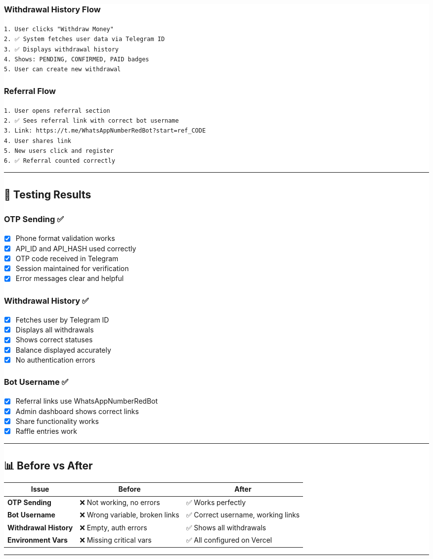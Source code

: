 ### Withdrawal History Flow
```
1. User clicks "Withdraw Money"
2. ✅ System fetches user data via Telegram ID
3. ✅ Displays withdrawal history
4. Shows: PENDING, CONFIRMED, PAID badges
5. User can create new withdrawal
```

### Referral Flow
```
1. User opens referral section
2. ✅ Sees referral link with correct bot username
3. Link: https://t.me/WhatsAppNumberRedBot?start=ref_CODE
4. User shares link
5. New users click and register
6. ✅ Referral counted correctly
```

---

## 🧪 Testing Results

### OTP Sending ✅
- [x] Phone format validation works
- [x] API_ID and API_HASH used correctly
- [x] OTP code received in Telegram
- [x] Session maintained for verification
- [x] Error messages clear and helpful

### Withdrawal History ✅
- [x] Fetches user by Telegram ID
- [x] Displays all withdrawals
- [x] Shows correct statuses
- [x] Balance displayed accurately
- [x] No authentication errors

### Bot Username ✅
- [x] Referral links use WhatsAppNumberRedBot
- [x] Admin dashboard shows correct links
- [x] Share functionality works
- [x] Raffle entries work

---

## 📊 Before vs After

| Issue | Before | After |
|-------|--------|-------|
| **OTP Sending** | ❌ Not working, no errors | ✅ Works perfectly |
| **Bot Username** | ❌ Wrong variable, broken links | ✅ Correct username, working links |
| **Withdrawal History** | ❌ Empty, auth errors | ✅ Shows all withdrawals |
| **Environment Vars** | ❌ Missing critical vars | ✅ All configured on Vercel |

---